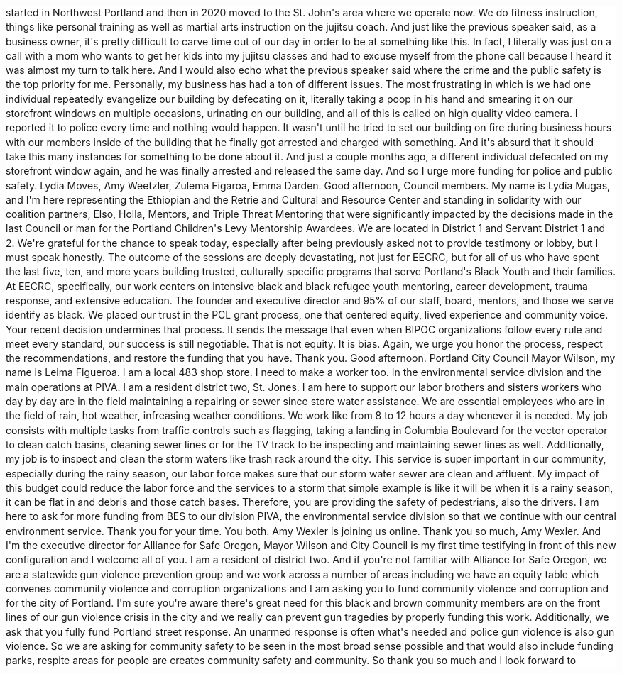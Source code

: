 started in Northwest Portland and then in 2020 moved to the St. John's area where we operate now. We do fitness instruction, things like personal training as well as martial arts instruction on the jujitsu coach. And just like the previous speaker said, as a business owner, it's pretty difficult to carve time out of our day in order to be at something like this. In fact, I literally was just on a call with a mom who wants to get her kids into my jujitsu classes and had to excuse myself from the phone call because I heard it was almost my turn to talk here. And I would also echo what the previous speaker said where the crime and the public safety is the top priority for me. Personally, my business has had a ton of different issues. The most frustrating in which is we had one individual repeatedly evangelize our building by defecating on it, literally taking a poop in his hand and smearing it on our storefront windows on multiple occasions, urinating on our building, and all of this is called on high quality video camera. I reported it to police every time and nothing would happen. It wasn't until he tried to set our building on fire during business hours with our members inside of the building that he finally got arrested and charged with something. And it's absurd that it should take this many instances for something to be done about it. And just a couple months ago, a different individual defecated on my storefront window again, and he was finally arrested and released the same day. And so I urge more funding for police and public safety. Lydia Moves, Amy Weetzler, Zulema Figaroa, Emma Darden. Good afternoon, Council members. My name is Lydia Mugas, and I'm here representing the Ethiopian and the Retrie and Cultural and Resource Center and standing in solidarity with our coalition partners, Elso, Holla, Mentors, and Triple Threat Mentoring that were significantly impacted by the decisions made in the last Council or man for the Portland Children's Levy Mentorship Awardees. We are located in District 1 and Servant District 1 and 2. We're grateful for the chance to speak today, especially after being previously asked not to provide testimony or lobby, but I must speak honestly. The outcome of the sessions are deeply devastating, not just for EECRC, but for all of us who have spent the last five, ten, and more years building trusted, culturally specific programs that serve Portland's Black Youth and their families. At EECRC, specifically, our work centers on intensive black and black refugee youth mentoring, career development, trauma response, and extensive education. The founder and executive director and 95% of our staff, board, mentors, and those we serve identify as black. We placed our trust in the PCL grant process, one that centered equity, lived experience and community voice. Your recent decision undermines that process. It sends the message that even when BIPOC organizations follow every rule and meet every standard, our success is still negotiable. That is not equity. It is bias. Again, we urge you honor the process, respect the recommendations, and restore the funding that you have. Thank you. Good afternoon. Portland City Council Mayor Wilson, my name is Leima Figueroa. I am a local 483 shop store. I need to make a worker too. In the environmental service division and the main operations at PIVA. I am a resident district two, St. Jones. I am here to support our labor brothers and sisters workers who day by day are in the field maintaining a repairing or sewer since store water assistance. We are essential employees who are in the field of rain, hot weather, infreasing weather conditions. We work like from 8 to 12 hours a day whenever it is needed. My job consists with multiple tasks from traffic controls such as flagging, taking a landing in Columbia Boulevard for the vector operator to clean catch basins, cleaning sewer lines or for the TV track to be inspecting and maintaining sewer lines as well. Additionally, my job is to inspect and clean the storm waters like trash rack around the city. This service is super important in our community, especially during the rainy season, our labor force makes sure that our storm water sewer are clean and affluent. My impact of this budget could reduce the labor force and the services to a storm that simple example is like it will be when it is a rainy season, it can be flat in and debris and those catch bases. Therefore, you are providing the safety of pedestrians, also the drivers. I am here to ask for more funding from BES to our division PIVA, the environmental service division so that we continue with our central environment service. Thank you for your time. You both. Amy Wexler is joining us online. Thank you so much, Amy Wexler. And I'm the executive director for Alliance for Safe Oregon, Mayor Wilson and City Council is my first time testifying in front of this new configuration and I welcome all of you. I am a resident of district two. And if you're not familiar with Alliance for Safe Oregon, we are a statewide gun violence prevention group and we work across a number of areas including we have an equity table which convenes community violence and corruption organizations and I am asking you to fund community violence and corruption and for the city of Portland. I'm sure you're aware there's great need for this black and brown community members are on the front lines of our gun violence crisis in the city and we really can prevent gun tragedies by properly funding this work. Additionally, we ask that you fully fund Portland street response. An unarmed response is often what's needed and police gun violence is also gun violence. So we are asking for community safety to be seen in the most broad sense possible and that would also include funding parks, respite areas for people are creates community safety and community. So thank you so much and I look forward to